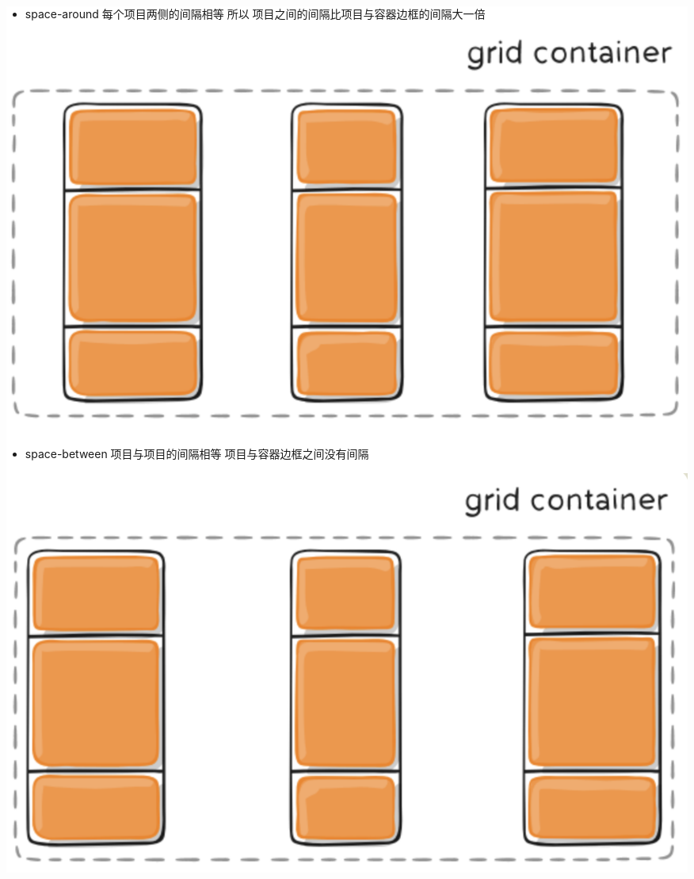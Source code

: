 - space-around 每个项目两侧的间隔相等 所以 项目之间的间隔比项目与容器边框的间隔大一倍

![justify-content-space-around](../pictures/justify-content-space-around.png)

- space-between 项目与项目的间隔相等 项目与容器边框之间没有间隔

![justify-content-space-between](../pictures/justify-content-space-between.png)
